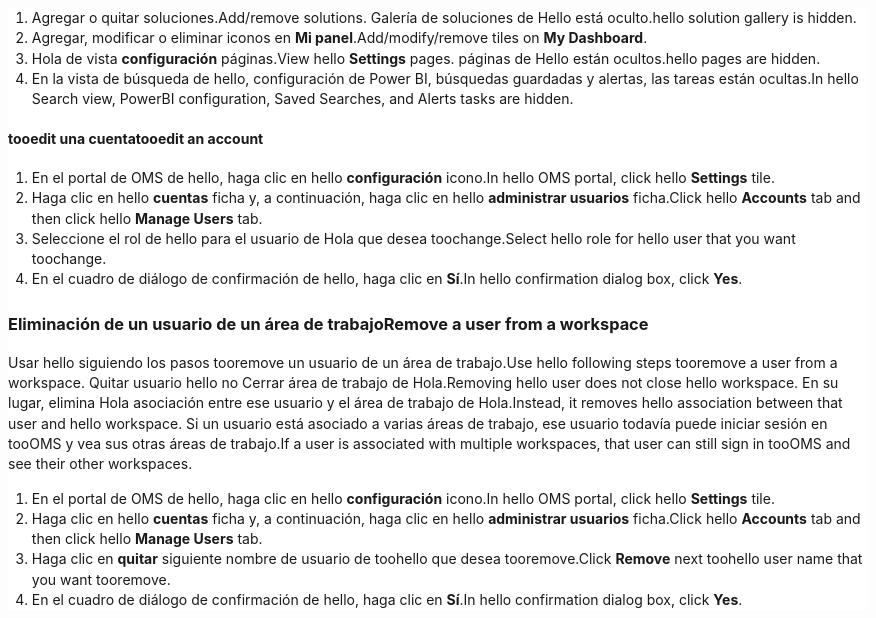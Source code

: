   1. <span data-ttu-id="ad78d-303">Agregar o quitar soluciones.</span><span class="sxs-lookup"><span data-stu-id="ad78d-303">Add/remove solutions.</span></span> <span data-ttu-id="ad78d-304">Galería de soluciones de Hello está oculto.</span><span class="sxs-lookup"><span data-stu-id="ad78d-304">hello solution gallery is hidden.</span></span>
  2. <span data-ttu-id="ad78d-305">Agregar, modificar o eliminar iconos en **Mi panel**.</span><span class="sxs-lookup"><span data-stu-id="ad78d-305">Add/modify/remove tiles on **My Dashboard**.</span></span>
  3. <span data-ttu-id="ad78d-306">Hola de vista **configuración** páginas.</span><span class="sxs-lookup"><span data-stu-id="ad78d-306">View hello **Settings** pages.</span></span> <span data-ttu-id="ad78d-307">páginas de Hello están ocultos.</span><span class="sxs-lookup"><span data-stu-id="ad78d-307">hello pages are hidden.</span></span>
  4. <span data-ttu-id="ad78d-308">En la vista de búsqueda de hello, configuración de Power BI, búsquedas guardadas y alertas, las tareas están ocultas.</span><span class="sxs-lookup"><span data-stu-id="ad78d-308">In hello Search view, PowerBI configuration, Saved Searches, and Alerts tasks are hidden.</span></span>

#### <a name="tooedit-an-account"></a><span data-ttu-id="ad78d-309">tooedit una cuenta</span><span class="sxs-lookup"><span data-stu-id="ad78d-309">tooedit an account</span></span>
1. <span data-ttu-id="ad78d-310">En el portal de OMS de hello, haga clic en hello **configuración** icono.</span><span class="sxs-lookup"><span data-stu-id="ad78d-310">In hello OMS portal, click hello **Settings** tile.</span></span>
2. <span data-ttu-id="ad78d-311">Haga clic en hello **cuentas** ficha y, a continuación, haga clic en hello **administrar usuarios** ficha.</span><span class="sxs-lookup"><span data-stu-id="ad78d-311">Click hello **Accounts** tab and then click hello **Manage Users** tab.</span></span>
3. <span data-ttu-id="ad78d-312">Seleccione el rol de hello para el usuario de Hola que desea toochange.</span><span class="sxs-lookup"><span data-stu-id="ad78d-312">Select hello role for hello user that you want toochange.</span></span>
4. <span data-ttu-id="ad78d-313">En el cuadro de diálogo de confirmación de hello, haga clic en **Sí**.</span><span class="sxs-lookup"><span data-stu-id="ad78d-313">In hello confirmation dialog box, click **Yes**.</span></span>

### <a name="remove-a-user-from-a-workspace"></a><span data-ttu-id="ad78d-314">Eliminación de un usuario de un área de trabajo</span><span class="sxs-lookup"><span data-stu-id="ad78d-314">Remove a user from a workspace</span></span>
<span data-ttu-id="ad78d-315">Usar hello siguiendo los pasos tooremove un usuario de un área de trabajo.</span><span class="sxs-lookup"><span data-stu-id="ad78d-315">Use hello following steps tooremove a user from a workspace.</span></span> <span data-ttu-id="ad78d-316">Quitar usuario hello no Cerrar área de trabajo de Hola.</span><span class="sxs-lookup"><span data-stu-id="ad78d-316">Removing hello user does not close hello workspace.</span></span> <span data-ttu-id="ad78d-317">En su lugar, elimina Hola asociación entre ese usuario y el área de trabajo de Hola.</span><span class="sxs-lookup"><span data-stu-id="ad78d-317">Instead, it removes hello association between that user and hello workspace.</span></span> <span data-ttu-id="ad78d-318">Si un usuario está asociado a varias áreas de trabajo, ese usuario todavía puede iniciar sesión en tooOMS y vea sus otras áreas de trabajo.</span><span class="sxs-lookup"><span data-stu-id="ad78d-318">If a user is associated with multiple workspaces, that user can still sign in tooOMS and see their other workspaces.</span></span>

1. <span data-ttu-id="ad78d-319">En el portal de OMS de hello, haga clic en hello **configuración** icono.</span><span class="sxs-lookup"><span data-stu-id="ad78d-319">In hello OMS portal, click hello **Settings** tile.</span></span>
2. <span data-ttu-id="ad78d-320">Haga clic en hello **cuentas** ficha y, a continuación, haga clic en hello **administrar usuarios** ficha.</span><span class="sxs-lookup"><span data-stu-id="ad78d-320">Click hello **Accounts** tab and then click hello **Manage Users** tab.</span></span>
3. <span data-ttu-id="ad78d-321">Haga clic en **quitar** siguiente nombre de usuario de toohello que desea tooremove.</span><span class="sxs-lookup"><span data-stu-id="ad78d-321">Click **Remove** next toohello user name that you want tooremove.</span></span>
4. <span data-ttu-id="ad78d-322">En el cuadro de diálogo de confirmación de hello, haga clic en **Sí**.</span><span class="sxs-lookup"><span data-stu-id="ad78d-322">In hello confirmation dialog box, click **Yes**.</span></span>

